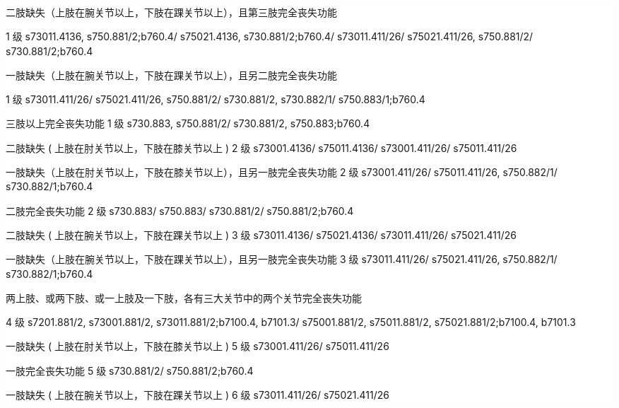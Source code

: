   
二肢缺失（上肢在腕关节以上，下肢在踝关节以上），且第三肢完全丧失功能 
   
1  级 
 s73011.4136, s750.881/2;b760.4/ s75021.4136, s730.881/2;b760.4/ s73011.411/26/ s75021.411/26, 
s750.881/2/ s730.881/2;b760.4 
 
一肢缺失（上肢在腕关节以上，下肢在踝关节以上），且另二肢完全丧失功能 
   
1  级 
 s73011.411/26/ s75021.411/26, s750.881/2/ s730.881/2, s730.882/1/ s750.883/1;b760.4 
 
三肢以上完全丧失功能 
 1  级 
 s730.883, s750.881/2/ s730.881/2, s750.883;b760.4 
 
二肢缺失 ( 上肢在肘关节以上，下肢在膝关节以上 ) 
 2  级 
 s73001.4136/ s75011.4136/ 
s73001.411/26/ s75011.411/26 
 
一肢缺失（上肢在肘关节以上，下肢在膝关节以上），且另一肢完全丧失功能 
 2  级 
 s73001.411/26/ s75011.411/26, 
s750.882/1/ s730.882/1;b760.4 
 
二肢完全丧失功能 
 2  级 
 s730.883/ s750.883/ s730.881/2/ 
s750.881/2;b760.4 
 
二肢缺失 ( 上肢在腕关节以上，下肢在踝关节以上 ) 
 3  级 
 s73011.4136/ s75021.4136/ 
s73011.411/26/ s75021.411/26 
 
一肢缺失（上肢在腕关节以上，下肢在踝关节以上），且另一肢完全丧失功能 
 3  级 
 s73011.411/26/ s75021.411/26, s750.882/1/ s730.882/1;b760.4 
 
  
两上肢、或两下肢、或一上肢及一下肢，各有三大关节中的两个关节完全丧失功能 
   
4  级 
 s7201.881/2, s73001.881/2, s73011.881/2;b7100.4, b7101.3/ s75001.881/2, s75011.881/2, 
s75021.881/2;b7100.4, b7101.3 
 
一肢缺失 ( 上肢在肘关节以上，下肢在膝关节以上 ) 
 5  级 
 s73001.411/26/ s75011.411/26 
 
一肢完全丧失功能 
 5  级 
 s730.881/2/ s750.881/2;b760.4 
 
一肢缺失 ( 上肢在腕关节以上，下肢在踝关节以上 ) 
 6  级 
 s73011.411/26/ s75021.411/26 
 